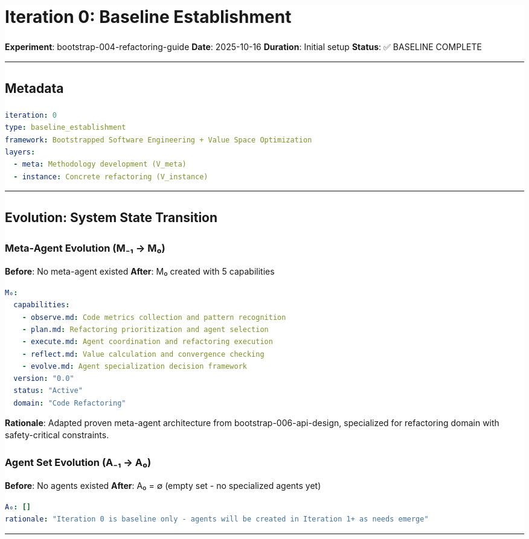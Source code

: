 # Iteration 0: Baseline Establishment

**Experiment**: bootstrap-004-refactoring-guide
**Date**: 2025-10-16
**Duration**: Initial setup
**Status**: ✅ BASELINE COMPLETE

---

## Metadata

```yaml
iteration: 0
type: baseline_establishment
framework: Bootstrapped Software Engineering + Value Space Optimization
layers:
  - meta: Methodology development (V_meta)
  - instance: Concrete refactoring (V_instance)
```

---

## Evolution: System State Transition

### Meta-Agent Evolution (M₋₁ → M₀)

**Before**: No meta-agent existed
**After**: M₀ created with 5 capabilities

```yaml
M₀:
  capabilities:
    - observe.md: Code metrics collection and pattern recognition
    - plan.md: Refactoring prioritization and agent selection
    - execute.md: Agent coordination and refactoring execution
    - reflect.md: Value calculation and convergence checking
    - evolve.md: Agent specialization decision framework
  version: "0.0"
  status: "Active"
  domain: "Code Refactoring"
```

**Rationale**: Adapted proven meta-agent architecture from bootstrap-006-api-design, specialized for refactoring domain with safety-critical constraints.

### Agent Set Evolution (A₋₁ → A₀)

**Before**: No agents existed
**After**: A₀ = ∅ (empty set - no specialized agents yet)

```yaml
A₀: []
rationale: "Iteration 0 is baseline only - agents will be created in Iteration 1+ as needs emerge"
```

---
